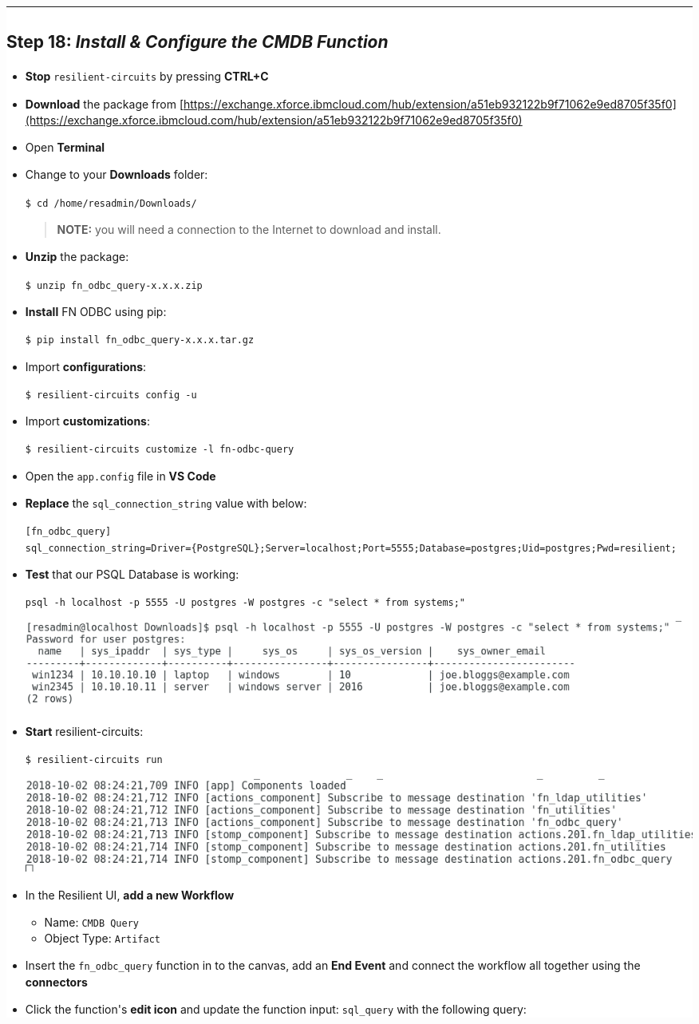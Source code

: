 
---
## Step 18: *Install & Configure the CMDB Function*
* **Stop** `resilient-circuits` by pressing **CTRL+C**
* **Download** the package from [https://exchange.xforce.ibmcloud.com/hub/extension/a51eb932122b9f71062e9ed8705f35f0](https://exchange.xforce.ibmcloud.com/hub/extension/a51eb932122b9f71062e9ed8705f35f0)
* Open **Terminal**
* Change to your **Downloads** folder:
  ```
  $ cd /home/resadmin/Downloads/
  ```
  > **NOTE:** you will need a connection to the Internet to download and install. 
* **Unzip** the package:
  ```
  $ unzip fn_odbc_query-x.x.x.zip
  ```
* **Install** FN ODBC using pip:
  ```
  $ pip install fn_odbc_query-x.x.x.tar.gz
  ```
* Import **configurations**:
  ```
  $ resilient-circuits config -u
  ```
* Import **customizations**:
  ```
  $ resilient-circuits customize -l fn-odbc-query
  ```

* Open the `app.config` file in **VS Code**
* **Replace** the `sql_connection_string` value with below:
  ```
  [fn_odbc_query]
  sql_connection_string=Driver={PostgreSQL};Server=localhost;Port=5555;Database=postgres;Uid=postgres;Pwd=resilient;
  ```
* **Test** that our PSQL Database is working:
  ```
  psql -h localhost -p 5555 -U postgres -W postgres -c "select * from systems;"
  ```
  ![screenshot](./screenshots/32.png)
* **Start** resilient-circuits:
  ```
  $ resilient-circuits run
  ```
  ![screenshot](./screenshots/60.png)
* In the Resilient UI, **add a new Workflow**
  * Name: `CMDB Query`
  * Object Type: `Artifact`
* Insert the `fn_odbc_query` function in to the canvas, add an **End Event** and connect the workflow all together using the **connectors**
* Click the function's **edit icon** and update the function input: `sql_query` with the following query: